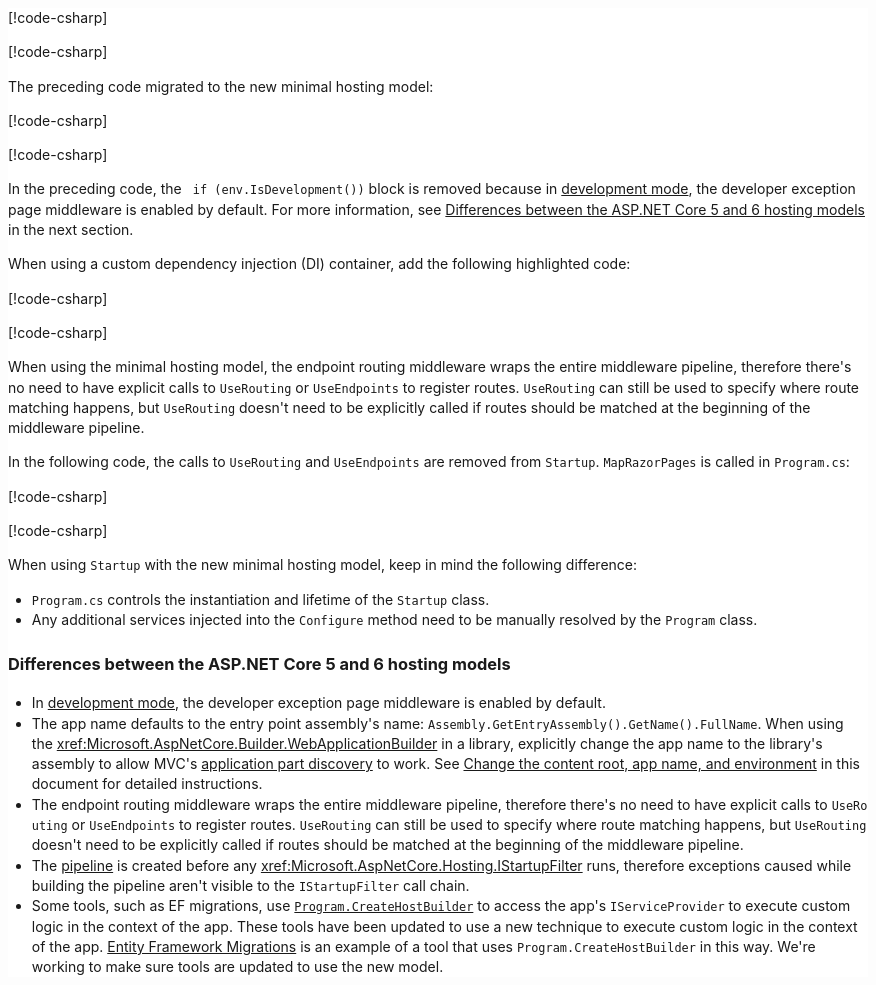 [!code-csharp[](~/migration/50-to-60/samples/WebRP31to60/Program.cs?name=snippet)]

[!code-csharp[](~/migration/50-to-60/samples/WebRP31to60/Startup.cs?name=snippet)]

The preceding code migrated to the new minimal hosting model:

[!code-csharp[](~/migration/50-to-60/samples/WebRP31to60/Program.cs?name=snippet_60)]

[!code-csharp[](~/migration/50-to-60/samples/WebRP31to60/Startup.cs?name=snippet_60)]

In the preceding code, the ` if (env.IsDevelopment())` block is removed because in [development mode](xref:fundamentals/environments), the developer exception page middleware is enabled by default. For more information, see [Differences between the ASP.NET Core 5 and 6 hosting models](#diff) in the next section.

When using a custom dependency injection (DI) container, add the following highlighted code:

[!code-csharp[](~/migration/50-to-60/samples/WebRP31to60/Program.cs?name=snippet_60a&highlight=11-13)]

[!code-csharp[](~/migration/50-to-60/samples/WebRP31to60/Startup.cs?name=snippet_60a&highlight=17-21)]

<a name="wraps"></a>

When using the minimal hosting model, the endpoint routing middleware wraps the entire middleware pipeline, therefore there's no need to have explicit calls to `UseRouting` or `UseEndpoints` to register routes. `UseRouting` can still be used to specify where route matching happens, but `UseRouting` doesn't need to be explicitly called if routes should be matched at the beginning of the middleware pipeline.

In the following code, the calls to `UseRouting` and `UseEndpoints` are removed from `Startup`. `MapRazorPages` is called in `Program.cs`:

[!code-csharp[](~/migration/50-to-60/samples/WebRP31to60/Startup.cs?name=snippet_60e&highlight=25-30)]

[!code-csharp[](~/migration/50-to-60/samples/WebRP31to60/Program.cs?name=snippet_60e&highlight=13)]

When using `Startup` with the new minimal hosting model, keep in mind the following difference:

* `Program.cs` controls the instantiation and lifetime of the `Startup` class.
* Any additional services injected into the `Configure` method need to be manually resolved by the `Program` class.

<a name="diff"></a>

### Differences between the ASP.NET Core 5 and 6 hosting models

* In [development mode](xref:fundamentals/environments), the developer exception page middleware is enabled by default.
* The app name defaults to the entry point assembly's name: `Assembly.GetEntryAssembly().GetName().FullName`. When using the <xref:Microsoft.AspNetCore.Builder.WebApplicationBuilder> in a library, explicitly change the app name to the library's assembly to allow MVC's [application part discovery](xref:mvc/extensibility/app-parts) to work. See [Change the content root, app name, and environment](xref:migration/50-to-60-samples#ccr) in this document for detailed instructions.
* The endpoint routing middleware wraps the entire middleware pipeline, therefore there's no need to have explicit calls to `UseRouting` or `UseEndpoints` to register routes. `UseRouting` can still be used to specify where route matching happens, but `UseRouting` doesn't need to be explicitly called if routes should be matched at the beginning of the middleware pipeline.
* The [pipeline](xref:fundamentals/middleware/index) is created before any <xref:Microsoft.AspNetCore.Hosting.IStartupFilter> runs, therefore exceptions caused while building the pipeline aren't visible to the `IStartupFilter` call chain.
* Some tools, such as EF migrations, use [`Program.CreateHostBuilder`](xref:fundamentals/host/generic-host) to access the app's `IServiceProvider` to execute custom logic in the context of the app. These tools have been updated to use a new technique to execute custom logic in the context of the app. [Entity Framework Migrations](/ef/core/managing-schemas/migrations/) is an example of a tool that uses `Program.CreateHostBuilder` in this way. We're working to make sure tools are updated to use the new model.